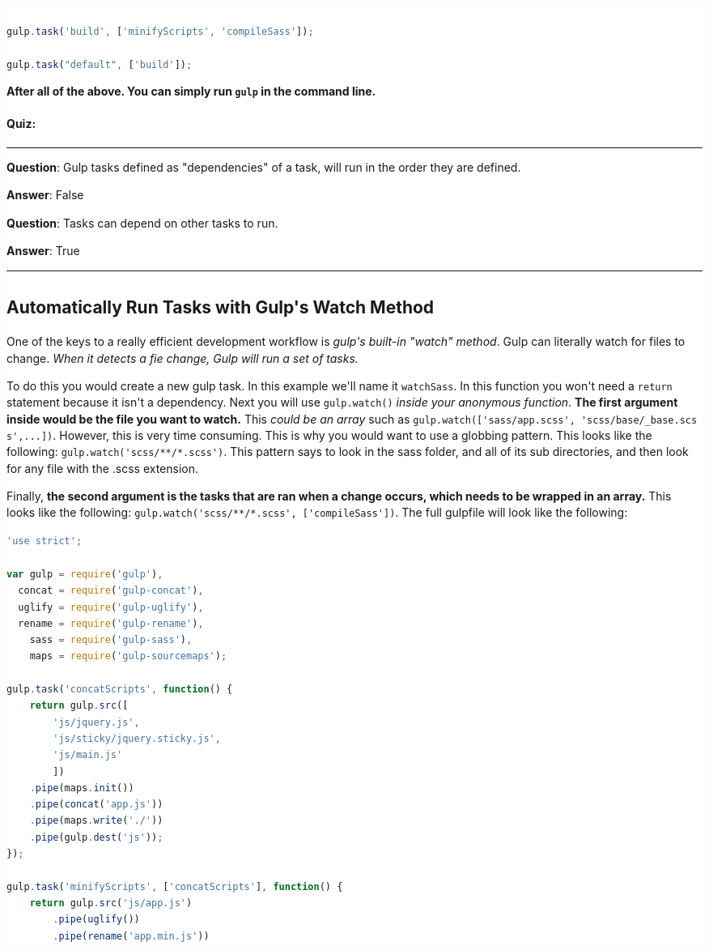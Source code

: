 ```javascript

gulp.task('build', ['minifyScripts', 'compileSass']);

gulp.task("default", ['build']);
```

**After all of the above. You can simply run `gulp` in the command line.**

#### Quiz:

---

**Question**: Gulp tasks defined as "dependencies" of a task, will run in the order they are defined.

**Answer**: False

**Question**: Tasks can depend on other tasks to run.

**Answer**: True

---

## Automatically Run Tasks with Gulp's Watch Method

One of the keys to a really efficient development workflow is *gulp's built-in "watch" method*. Gulp can literally watch for files to change. *When it detects a fie change, Gulp will run a set of tasks.*

To do this you would create a new gulp task. In this example we'll name it `watchSass`. In this function you won't need a `return` statement because it isn't a dependency. Next you will use `gulp.watch()` *inside your anonymous function*. **The first argument inside would be the file you want to watch.** This *could be an array* such as `gulp.watch(['sass/app.scss', 'scss/base/_base.scss',...])`. However, this is very time consuming. This is why you would want to use a globbing pattern. This looks like the following: `gulp.watch('scss/**/*.scss')`. This pattern says to look in the sass folder, and all of its sub directories, and then look for any file with the .scss extension.

Finally, **the second argument is the tasks that are ran when a change occurs, which needs to be wrapped in an array.** This looks like the following: `gulp.watch('scss/**/*.scss', ['compileSass'])`. The full gulpfile will look like the following:

```javascript
'use strict';

var gulp = require('gulp'),
  concat = require('gulp-concat'),
  uglify = require('gulp-uglify'),
  rename = require('gulp-rename'),
    sass = require('gulp-sass'),
    maps = require('gulp-sourcemaps');

gulp.task('concatScripts', function() {
    return gulp.src([
        'js/jquery.js',
        'js/sticky/jquery.sticky.js',
        'js/main.js'
        ])
    .pipe(maps.init())
    .pipe(concat('app.js'))
    .pipe(maps.write('./'))
    .pipe(gulp.dest('js'));
});

gulp.task('minifyScripts', ['concatScripts'], function() {
	return gulp.src('js/app.js')
		.pipe(uglify())
		.pipe(rename('app.min.js'))
```